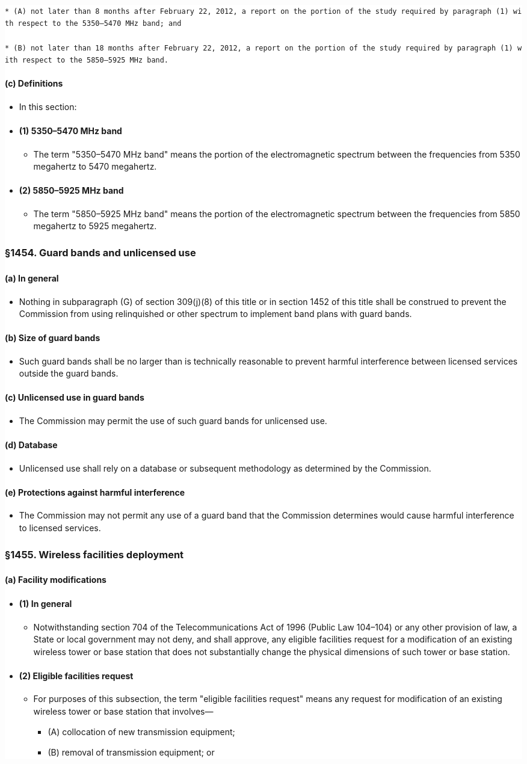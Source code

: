    * (A) not later than 8 months after February 22, 2012, a report on the portion of the study required by paragraph (1) with respect to the 5350–5470 MHz band; and

    * (B) not later than 18 months after February 22, 2012, a report on the portion of the study required by paragraph (1) with respect to the 5850–5925 MHz band.

#### (c) Definitions
* In this section:

* #### (1) 5350–5470 MHz band
  * The term "5350–5470 MHz band" means the portion of the electromagnetic spectrum between the frequencies from 5350 megahertz to 5470 megahertz.

* #### (2) 5850–5925 MHz band
  * The term "5850–5925 MHz band" means the portion of the electromagnetic spectrum between the frequencies from 5850 megahertz to 5925 megahertz.

### §1454. Guard bands and unlicensed use
#### (a) In general
* Nothing in subparagraph (G) of section 309(j)(8) of this title or in section 1452 of this title shall be construed to prevent the Commission from using relinquished or other spectrum to implement band plans with guard bands.

#### (b) Size of guard bands
* Such guard bands shall be no larger than is technically reasonable to prevent harmful interference between licensed services outside the guard bands.

#### (c) Unlicensed use in guard bands
* The Commission may permit the use of such guard bands for unlicensed use.

#### (d) Database
* Unlicensed use shall rely on a database or subsequent methodology as determined by the Commission.

#### (e) Protections against harmful interference
* The Commission may not permit any use of a guard band that the Commission determines would cause harmful interference to licensed services.

### §1455. Wireless facilities deployment
#### (a) Facility modifications
* #### (1) In general
  * Notwithstanding section 704 of the Telecommunications Act of 1996 (Public Law 104–104) or any other provision of law, a State or local government may not deny, and shall approve, any eligible facilities request for a modification of an existing wireless tower or base station that does not substantially change the physical dimensions of such tower or base station.

* #### (2) Eligible facilities request
  * For purposes of this subsection, the term "eligible facilities request" means any request for modification of an existing wireless tower or base station that involves—

    * (A) collocation of new transmission equipment;

    * (B) removal of transmission equipment; or
